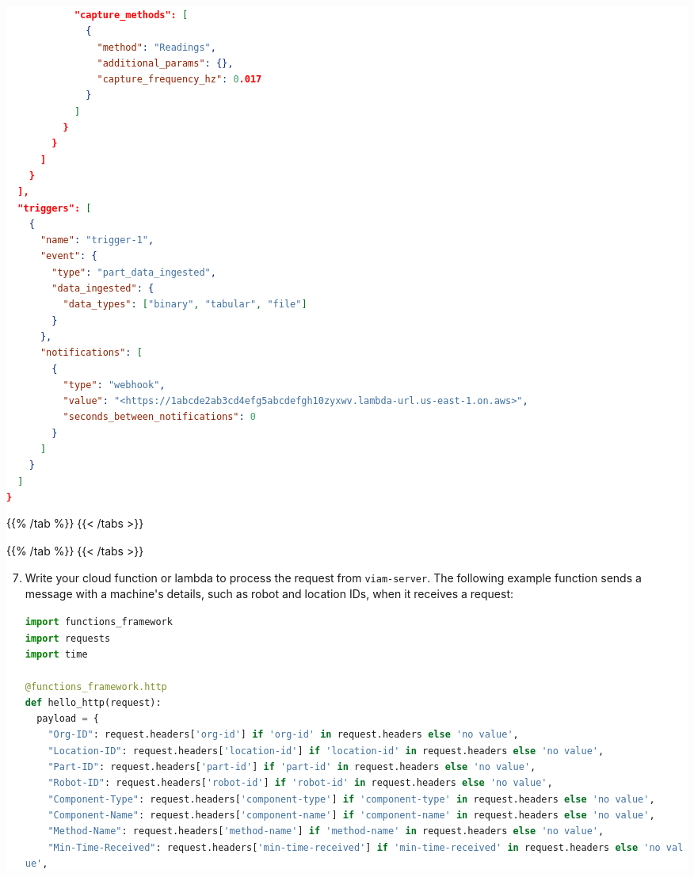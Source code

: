 ```json {class="line-numbers linkable-line-numbers"}
            "capture_methods": [
              {
                "method": "Readings",
                "additional_params": {},
                "capture_frequency_hz": 0.017
              }
            ]
          }
        }
      ]
    }
  ],
  "triggers": [
    {
      "name": "trigger-1",
      "event": {
        "type": "part_data_ingested",
        "data_ingested": {
          "data_types": ["binary", "tabular", "file"]
        }
      },
      "notifications": [
        {
          "type": "webhook",
          "value": "<https://1abcde2ab3cd4efg5abcdefgh10zyxwv.lambda-url.us-east-1.on.aws>",
          "seconds_between_notifications": 0
        }
      ]
    }
  ]
}
```

{{% /tab %}}
{{< /tabs >}}

{{% /tab %}}
{{< /tabs >}}

7. Write your cloud function or lambda to process the request from `viam-server`.
   The following example function sends a message with a machine's details, such as robot and location IDs, when it receives a request:

   ```python {class="line-numbers linkable-line-numbers"}
   import functions_framework
   import requests
   import time

   @functions_framework.http
   def hello_http(request):
     payload = {
       "Org-ID": request.headers['org-id'] if 'org-id' in request.headers else 'no value',
       "Location-ID": request.headers['location-id'] if 'location-id' in request.headers else 'no value',
       "Part-ID": request.headers['part-id'] if 'part-id' in request.headers else 'no value',
       "Robot-ID": request.headers['robot-id'] if 'robot-id' in request.headers else 'no value',
       "Component-Type": request.headers['component-type'] if 'component-type' in request.headers else 'no value',
       "Component-Name": request.headers['component-name'] if 'component-name' in request.headers else 'no value',
       "Method-Name": request.headers['method-name'] if 'method-name' in request.headers else 'no value',
       "Min-Time-Received": request.headers['min-time-received'] if 'min-time-received' in request.headers else 'no value',
   ```